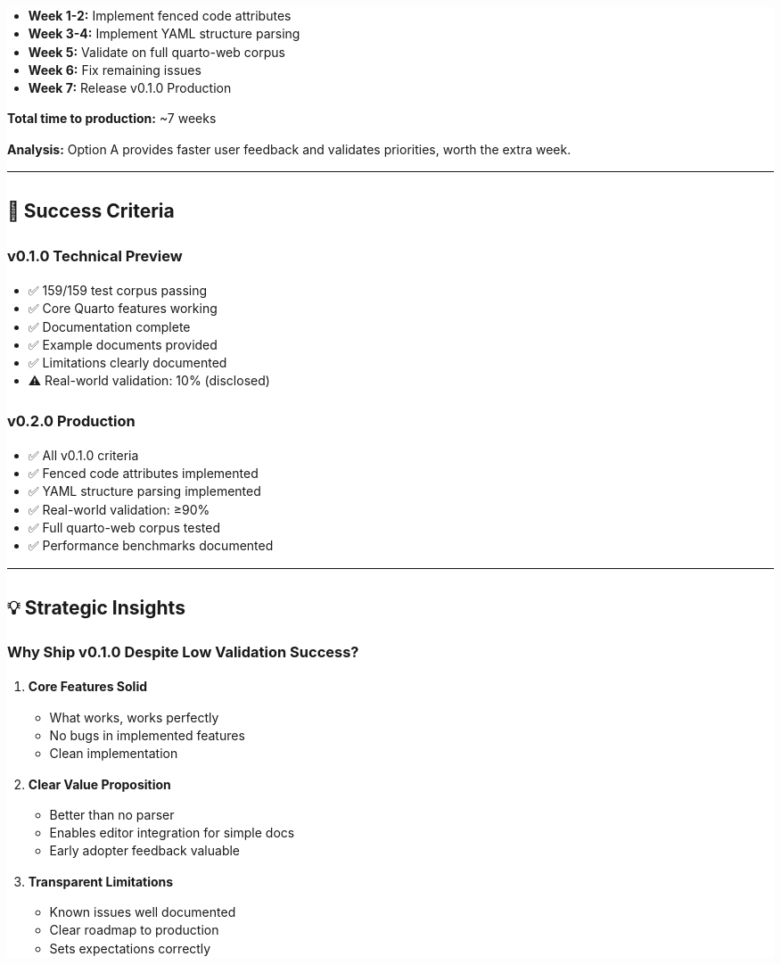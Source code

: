 - **Week 1-2:** Implement fenced code attributes
- **Week 3-4:** Implement YAML structure parsing
- **Week 5:** Validate on full quarto-web corpus
- **Week 6:** Fix remaining issues
- **Week 7:** Release v0.1.0 Production

**Total time to production:** ~7 weeks

**Analysis:** Option A provides faster user feedback and validates priorities, worth the extra week.

---

## 🎯 Success Criteria

### v0.1.0 Technical Preview

- ✅ 159/159 test corpus passing
- ✅ Core Quarto features working
- ✅ Documentation complete
- ✅ Example documents provided
- ✅ Limitations clearly documented
- ⚠️ Real-world validation: 10% (disclosed)

### v0.2.0 Production

- ✅ All v0.1.0 criteria
- ✅ Fenced code attributes implemented
- ✅ YAML structure parsing implemented
- ✅ Real-world validation: ≥90%
- ✅ Full quarto-web corpus tested
- ✅ Performance benchmarks documented

---

## 💡 Strategic Insights

### Why Ship v0.1.0 Despite Low Validation Success?

1. **Core Features Solid**
   - What works, works perfectly
   - No bugs in implemented features
   - Clean implementation

2. **Clear Value Proposition**
   - Better than no parser
   - Enables editor integration for simple docs
   - Early adopter feedback valuable

3. **Transparent Limitations**
   - Known issues well documented
   - Clear roadmap to production
   - Sets expectations correctly
